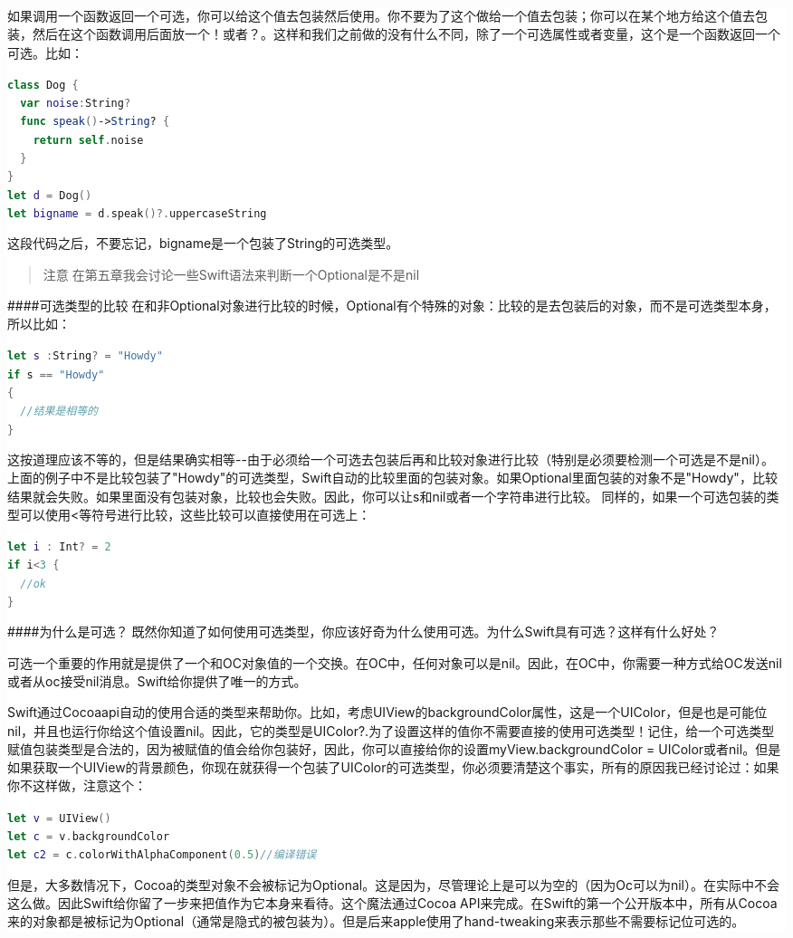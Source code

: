 如果调用一个函数返回一个可选，你可以给这个值去包装然后使用。你不要为了这个做给一个值去包装；你可以在某个地方给这个值去包装，然后在这个函数调用后面放一个！或者？。这样和我们之前做的没有什么不同，除了一个可选属性或者变量，这个是一个函数返回一个可选。比如：
```swift
class Dog {
  var noise:String?
  func speak()->String? {
    return self.noise
  }
}
let d = Dog()
let bigname = d.speak()?.uppercaseString
```

这段代码之后，不要忘记，bigname是一个包装了String的可选类型。
>注意
>在第五章我会讨论一些Swift语法来判断一个Optional是不是nil


####可选类型的比较
在和非Optional对象进行比较的时候，Optional有个特殊的对象：比较的是去包装后的对象，而不是可选类型本身，所以比如：
```swift
let s :String? = "Howdy"
if s == "Howdy"
{
  //结果是相等的
}
```
这按道理应该不等的，但是结果确实相等--由于必须给一个可选去包装后再和比较对象进行比较（特别是必须要检测一个可选是不是nil）。上面的例子中不是比较包装了"Howdy"的可选类型，Swift自动的比较里面的包装对象。如果Optional里面包装的对象不是"Howdy"，比较结果就会失败。如果里面没有包装对象，比较也会失败。因此，你可以让s和nil或者一个字符串进行比较。
同样的，如果一个可选包装的类型可以使用<等符号进行比较，这些比较可以直接使用在可选上：
```swift
let i : Int? = 2
if i<3 {
  //ok
}
```


####为什么是可选？
既然你知道了如何使用可选类型，你应该好奇为什么使用可选。为什么Swift具有可选？这样有什么好处？

可选一个重要的作用就是提供了一个和OC对象值的一个交换。在OC中，任何对象可以是nil。因此，在OC中，你需要一种方式给OC发送nil或者从oc接受nil消息。Swift给你提供了唯一的方式。

Swift通过Cocoaapi自动的使用合适的类型来帮助你。比如，考虑UIView的backgroundColor属性，这是一个UIColor，但是也是可能位nil，并且也运行你给这个值设置nil。因此，它的类型是UIColor?.为了设置这样的值你不需要直接的使用可选类型！记住，给一个可选类型赋值包装类型是合法的，因为被赋值的值会给你包装好，因此，你可以直接给你的设置myView.backgroundColor = UIColor或者nil。但是如果获取一个UIView的背景颜色，你现在就获得一个包装了UIColor的可选类型，你必须要清楚这个事实，所有的原因我已经讨论过：如果你不这样做，注意这个：
```swift
let v = UIView()
let c = v.backgroundColor
let c2 = c.colorWithAlphaComponent(0.5)//编译错误
```
但是，大多数情况下，Cocoa的类型对象不会被标记为Optional。这是因为，尽管理论上是可以为空的（因为Oc可以为nil）。在实际中不会这么做。因此Swift给你留了一步来把值作为它本身来看待。这个魔法通过Cocoa API来完成。在Swift的第一个公开版本中，所有从Cocoa来的对象都是被标记为Optional（通常是隐式的被包装为）。但是后来apple使用了hand-tweaking来表示那些不需要标记位可选的。
